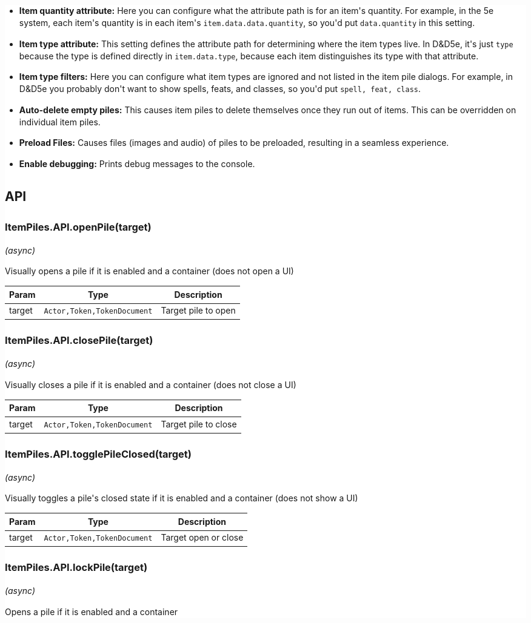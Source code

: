- **Item quantity attribute:** Here you can configure what the attribute path is for an item's quantity. For example, in the 5e system, each item's quantity is in each item's `item.data.data.quantity`, so you'd put `data.quantity` in this setting.

- **Item type attribute:** This setting defines the attribute path for determining where the item types live. In D&D5e, it's just `type` because the type is defined directly in `item.data.type`, because each item distinguishes its type with that attribute.

- **Item type filters:** Here you can configure what item types are ignored and not listed in the item pile dialogs. For example, in D&D5e you probably don't want to show spells, feats, and classes, so you'd put `spell, feat, class`.

- **Auto-delete empty piles:** This causes item piles to delete themselves once they run out of items. This can be overridden on individual item piles.

- **Preload Files:** Causes files (images and audio) of piles to be preloaded, resulting in a seamless experience.

- **Enable debugging:** Prints debug messages to the console.

## API

### ItemPiles.API.openPile(target)
*(async)*

Visually opens a pile if it is enabled and a container (does not open a UI)

| Param    | Type                                   | Description         |
|----------|----------------------------------------|---------------------|
| target   | <code>Actor,Token,TokenDocument</code> | Target pile to open |

### ItemPiles.API.closePile(target)
*(async)*

Visually closes a pile if it is enabled and a container (does not close a UI)

| Param    | Type                                   | Description          |
|----------|----------------------------------------|----------------------|
| target   | <code>Actor,Token,TokenDocument</code> | Target pile to close |

### ItemPiles.API.togglePileClosed(target)
*(async)*

Visually toggles a pile's closed state if it is enabled and a container (does not show a UI)

| Param    | Type                                   | Description          |
|----------|----------------------------------------|----------------------|
| target   | <code>Actor,Token,TokenDocument</code> | Target open or close |

### ItemPiles.API.lockPile(target)
*(async)*

Opens a pile if it is enabled and a container
